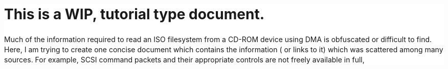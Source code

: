# This is a WIP, tutorial type document.

Much
of
the
information
required
to
read
an
ISO
filesystem
from
a
CD-ROM
device
using
DMA
is
obfuscated
or
difficult
to
find.
Here,
I
am
trying
to
create
one
concise
document
which
contains
the
information (
or
links
to
it)
which
was
scattered
among
many
sources.
For
example,
SCSI
command
packets
and
their
appropriate
controls
are
not
freely
available
in
full,